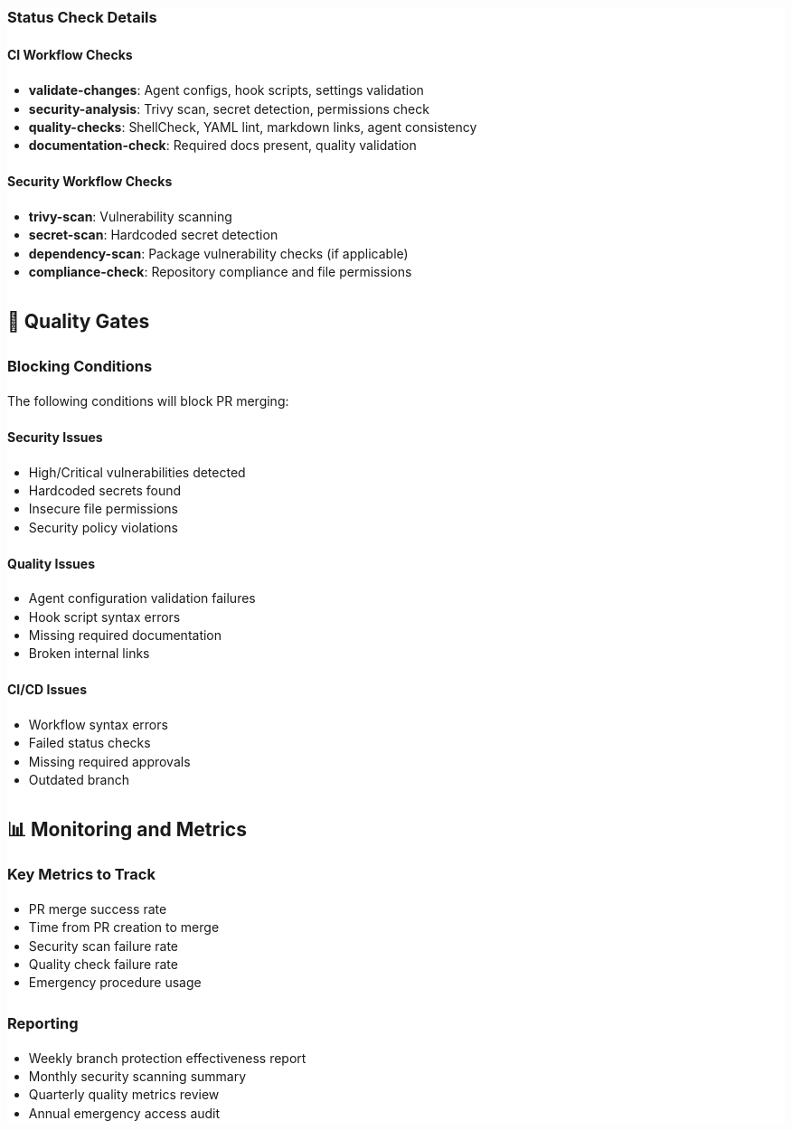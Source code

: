### Status Check Details

#### CI Workflow Checks
- **validate-changes**: Agent configs, hook scripts, settings validation
- **security-analysis**: Trivy scan, secret detection, permissions check
- **quality-checks**: ShellCheck, YAML lint, markdown links, agent consistency
- **documentation-check**: Required docs present, quality validation

#### Security Workflow Checks
- **trivy-scan**: Vulnerability scanning
- **secret-scan**: Hardcoded secret detection
- **dependency-scan**: Package vulnerability checks (if applicable)
- **compliance-check**: Repository compliance and file permissions

## 🎯 Quality Gates

### Blocking Conditions
The following conditions will block PR merging:

#### Security Issues
- High/Critical vulnerabilities detected
- Hardcoded secrets found
- Insecure file permissions
- Security policy violations

#### Quality Issues
- Agent configuration validation failures
- Hook script syntax errors
- Missing required documentation
- Broken internal links

#### CI/CD Issues
- Workflow syntax errors
- Failed status checks
- Missing required approvals
- Outdated branch

## 📊 Monitoring and Metrics

### Key Metrics to Track
- PR merge success rate
- Time from PR creation to merge
- Security scan failure rate
- Quality check failure rate
- Emergency procedure usage

### Reporting
- Weekly branch protection effectiveness report
- Monthly security scanning summary
- Quarterly quality metrics review
- Annual emergency access audit
